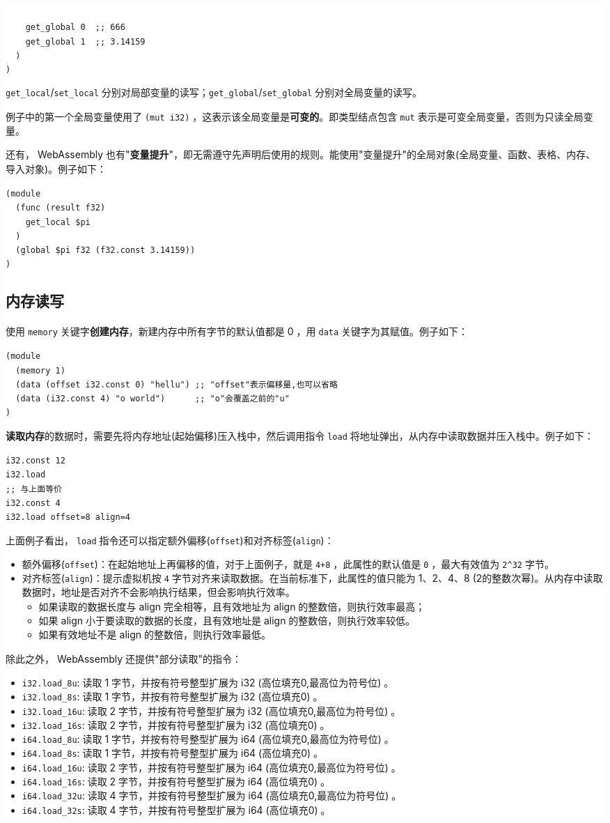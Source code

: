 ``` wat

    get_global 0  ;; 666
    get_global 1  ;; 3.14159
  )
)
```

`get_local`/`set_local` 分别对局部变量的读写；`get_global`/`set_global` 分别对全局变量的读写。

例子中的第一个全局变量使用了 `(mut i32)` ，这表示该全局变量是**可变的**。即类型结点包含 `mut` 表示是可变全局变量，否则为只读全局变量。

还有， WebAssembly 也有"**变量提升**"，即无需遵守先声明后使用的规则。能使用"变量提升"的全局对象(全局变量、函数、表格、内存、导入对象)。例子如下：

``` wat
(module
  (func (result f32)
    get_local $pi
  )
  (global $pi f32 (f32.const 3.14159))
)
```

## 内存读写

使用 `memory` 关键字**创建内存**，新建内存中所有字节的默认值都是 0 ，用 `data` 关键字为其赋值。例子如下：

``` wat
(module
  (memory 1)
  (data (offset i32.const 0) "hellu") ;; "offset"表示偏移量,也可以省略
  (data (i32.const 4) "o world")      ;; "o"会覆盖之前的"u"
)
```

**读取内存**的数据时，需要先将内存地址(起始偏移)压入栈中，然后调用指令 `load` 将地址弹出，从内存中读取数据并压入栈中。例子如下：

``` wat
i32.const 12
i32.load
;; 与上面等价
i32.const 4
i32.load offset=8 align=4
```

上面例子看出， `load` 指令还可以指定额外偏移(`offset`)和对齐标签(`align`)：

- 额外偏移(`offset`)：在起始地址上再偏移的值，对于上面例子，就是 `4+8` ，此属性的默认值是 `0` ，最大有效值为 `2^32` 字节。
- 对齐标签(`align`)：提示虚拟机按 `4` 字节对齐来读取数据。在当前标准下，此属性的值只能为 1、2、4、8 (2的整数次幂)。从内存中读取数据时，地址是否对齐不会影响执行结果，但会影响执行效率。
  - 如果读取的数据长度与 align 完全相等，且有效地址为 align 的整数倍，则执行效率最高；
  - 如果 align 小于要读取的数据的长度，且有效地址是 align 的整数倍，则执行效率较低。
  - 如果有效地址不是 align 的整数倍，则执行效率最低。

除此之外， WebAssembly 还提供"部分读取"的指令：

- `i32.load_8u`: 读取 1 字节，并按有符号整型扩展为 i32 (高位填充0,最高位为符号位) 。
- `i32.load_8s`: 读取 1 字节，并按有符号整型扩展为 i32 (高位填充0) 。
- `i32.load_16u`: 读取 2 字节，并按有符号整型扩展为 i32 (高位填充0,最高位为符号位) 。
- `i32.load_16s`: 读取 2 字节，并按有符号整型扩展为 i32 (高位填充0) 。
- `i64.load_8u`: 读取 1 字节，并按有符号整型扩展为 i64 (高位填充0,最高位为符号位) 。
- `i64.load_8s`: 读取 1 字节，并按有符号整型扩展为 i64 (高位填充0) 。
- `i64.load_16u`: 读取 2 字节，并按有符号整型扩展为 i64 (高位填充0,最高位为符号位) 。
- `i64.load_16s`: 读取 2 字节，并按有符号整型扩展为 i64 (高位填充0) 。
- `i64.load_32u`: 读取 4 字节，并按有符号整型扩展为 i64 (高位填充0,最高位为符号位) 。
- `i64.load_32s`: 读取 4 字节，并按有符号整型扩展为 i64 (高位填充0) 。
